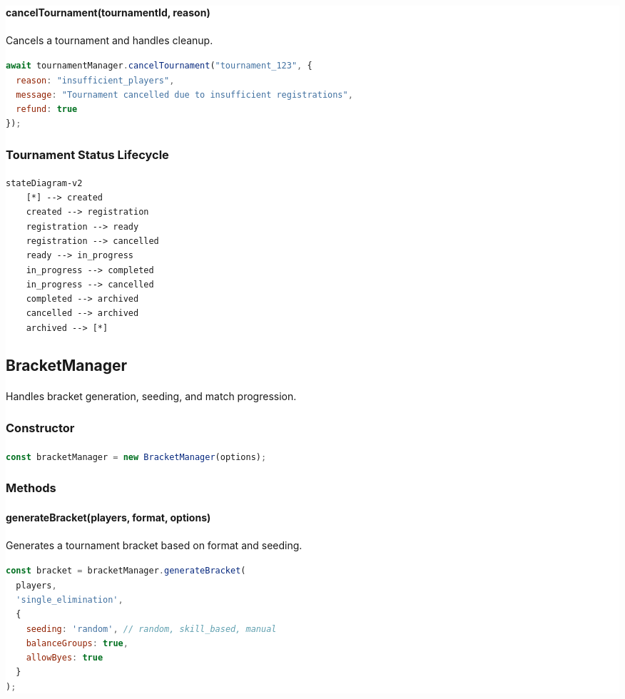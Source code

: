 #### cancelTournament(tournamentId, reason)

Cancels a tournament and handles cleanup.

```javascript
await tournamentManager.cancelTournament("tournament_123", {
  reason: "insufficient_players",
  message: "Tournament cancelled due to insufficient registrations",
  refund: true
});
```

### Tournament Status Lifecycle

```mermaid
stateDiagram-v2
    [*] --> created
    created --> registration
    registration --> ready
    registration --> cancelled
    ready --> in_progress
    in_progress --> completed
    in_progress --> cancelled
    completed --> archived
    cancelled --> archived
    archived --> [*]
```

## BracketManager

Handles bracket generation, seeding, and match progression.

### Constructor

```javascript
const bracketManager = new BracketManager(options);
```

### Methods

#### generateBracket(players, format, options)

Generates a tournament bracket based on format and seeding.

```javascript
const bracket = bracketManager.generateBracket(
  players, 
  'single_elimination',
  {
    seeding: 'random', // random, skill_based, manual
    balanceGroups: true,
    allowByes: true
  }
);
```
